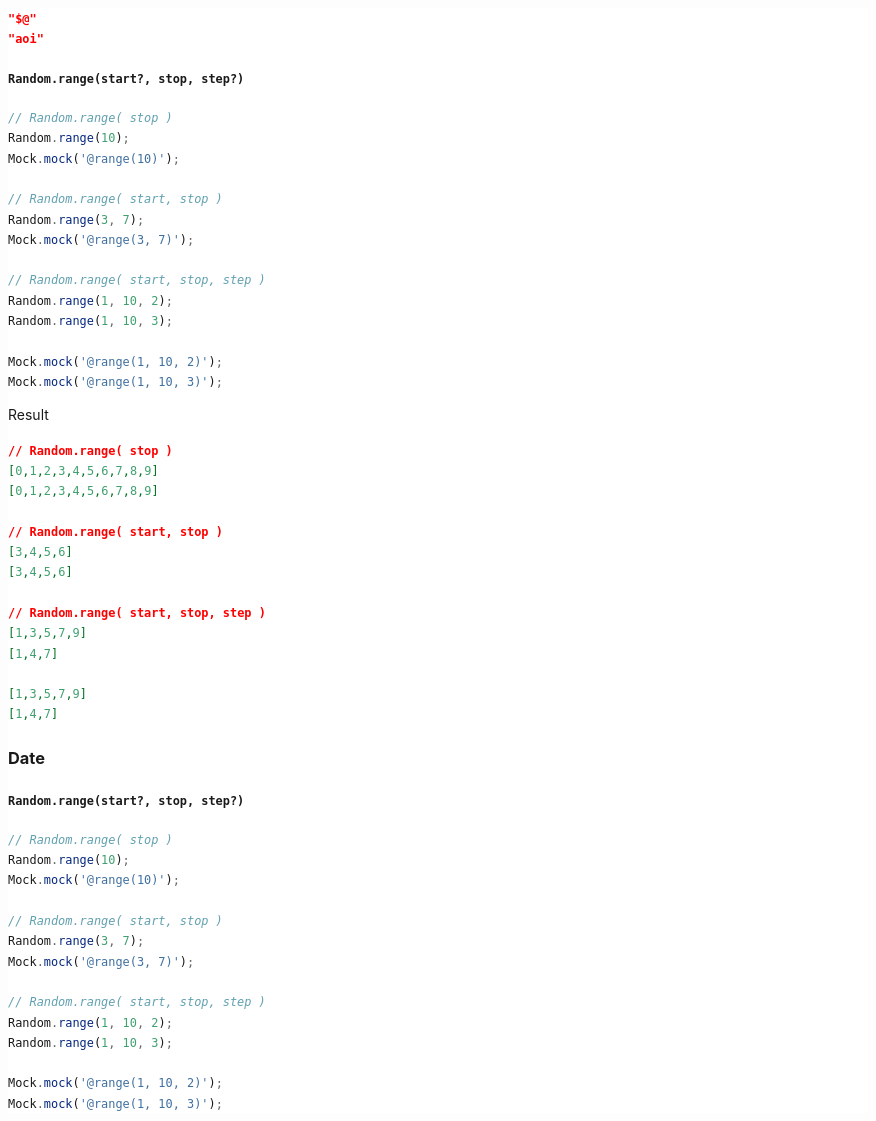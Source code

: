 ```json
"$@"
"aoi"
```

#### `Random.range(start?, stop, step?)`

```js
// Random.range( stop )
Random.range(10);
Mock.mock('@range(10)');

// Random.range( start, stop )
Random.range(3, 7);
Mock.mock('@range(3, 7)');

// Random.range( start, stop, step )
Random.range(1, 10, 2);
Random.range(1, 10, 3);

Mock.mock('@range(1, 10, 2)');
Mock.mock('@range(1, 10, 3)');
```

Result

```json
// Random.range( stop )
[0,1,2,3,4,5,6,7,8,9]
[0,1,2,3,4,5,6,7,8,9]

// Random.range( start, stop )
[3,4,5,6]
[3,4,5,6]

// Random.range( start, stop, step )
[1,3,5,7,9]
[1,4,7]

[1,3,5,7,9]
[1,4,7]
```

### Date

#### `Random.range(start?, stop, step?)`

```js
// Random.range( stop )
Random.range(10);
Mock.mock('@range(10)');

// Random.range( start, stop )
Random.range(3, 7);
Mock.mock('@range(3, 7)');

// Random.range( start, stop, step )
Random.range(1, 10, 2);
Random.range(1, 10, 3);

Mock.mock('@range(1, 10, 2)');
Mock.mock('@range(1, 10, 3)');
```

